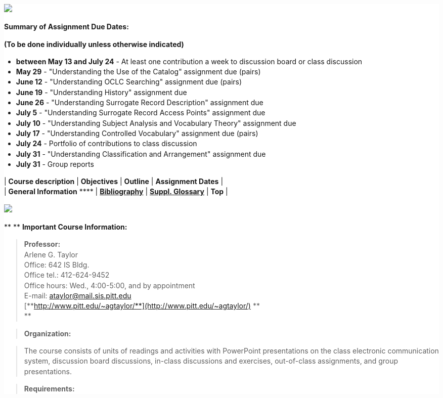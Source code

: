  ![](../../../Taylor/weborg3/images/orangln2.gif)

**Summary of Assignment Due Dates:**

**(To be done individually unless otherwise indicated)**

  * **between May 13 and July 24** \- At least one contribution a week to discussion board or class discussion 
  * **May 29** \- "Understanding the Use of the Catalog" assignment due (pairs)
  * **June 12** \- "Understanding OCLC Searching" assignment due (pairs)
  * **June 19** \- "Understanding History" assignment due 
  * **June 26** \- "Understanding Surrogate Record Description" assignment due 
  * **July 5** \- "Understanding Surrogate Record Access Points" assignment due 
  * **July 10** \- "Understanding Subject Analysis and Vocabulary Theory" assignment due
  * **July 17** \- "Understanding Controlled Vocabulary" assignment due (pairs)
  * **July 24** \- Portfolio of contributions to class discussion 
  * **July 31** \- "Understanding Classification and Arrangement" assignment due
  * **July 31** \- Group reports 

| **Course description** | **Objectives** | **Outline** | **Assignment Dates**
|  
| **General Information** **** |
[**Bibliography**](../../../Taylor/weborg3/bib.html) | [**Suppl.
Glossary**](../../../Taylor/weborg3/glos-sup.html) | **Top** |

![](../../../Taylor/weborg3/images/orangln2.gif)

**   ** **Important Course Information:**

> **Professor:**  
>  Arlene G. Taylor  
>  Office: 642 IS Bldg.  
>  Office tel.: 412-624-9452  
>  Office hours: Wed., 4:00-5:00, and by appointment  
>  E-mail: ataylor@mail.sis.pitt.edu  
>  [**http://www.pitt.edu/~agtaylor/**](http://www.pitt.edu/~agtaylor/) **  
> **

>

> **Organization:**

>

> The course consists of units of readings and activities with PowerPoint
presentations on the class electronic communication system, discussion board
discussions, in-class discussions and exercises, out-of-class assignments, and
group presentations.  
>

>

> **Requirements:**
